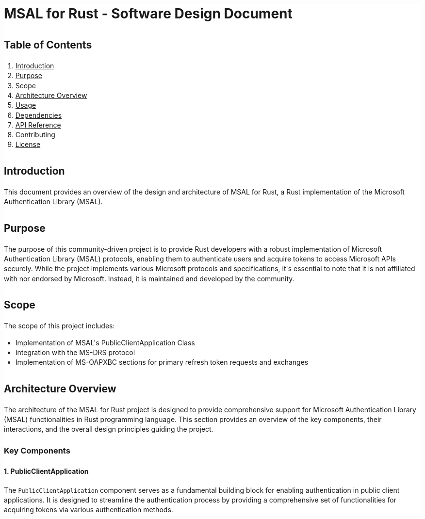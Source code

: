 # MSAL for Rust - Software Design Document

## Table of Contents
1. [Introduction](#introduction)
2. [Purpose](#purpose)
3. [Scope](#scope)
4. [Architecture Overview](#architecture-overview)
5. [Usage](#usage)
6. [Dependencies](#dependencies)
7. [API Reference](#api-reference)
8. [Contributing](#contributing)
9. [License](#license)

## Introduction <a name="introduction"></a>
This document provides an overview of the design and architecture of MSAL for
Rust, a Rust implementation of the Microsoft Authentication Library (MSAL).

## Purpose <a name="purpose"></a>
The purpose of this community-driven project is to provide Rust developers with
a robust implementation of Microsoft Authentication Library (MSAL) protocols,
enabling them to authenticate users and acquire tokens to access Microsoft APIs
securely. While the project implements various Microsoft protocols and
specifications, it's essential to note that it is not affiliated with nor
endorsed by Microsoft. Instead, it is maintained and developed by the community.

## Scope <a name="scope"></a>
The scope of this project includes:

- Implementation of MSAL's PublicClientApplication Class
- Integration with the MS-DRS protocol
- Implementation of MS-OAPXBC sections for primary refresh token requests and
  exchanges

## Architecture Overview <a name="architecture-overview"></a>

The architecture of the MSAL for Rust project is designed to provide
comprehensive support for Microsoft Authentication Library (MSAL)
functionalities in Rust programming language. This section provides an overview
of the key components, their interactions, and the overall design principles
guiding the project.

### Key Components

#### 1. PublicClientApplication

The `PublicClientApplication` component serves as a fundamental building block
for enabling authentication in public client applications. It is designed to
streamline the authentication process by providing a comprehensive set of
functionalities for acquiring tokens via various authentication methods.
